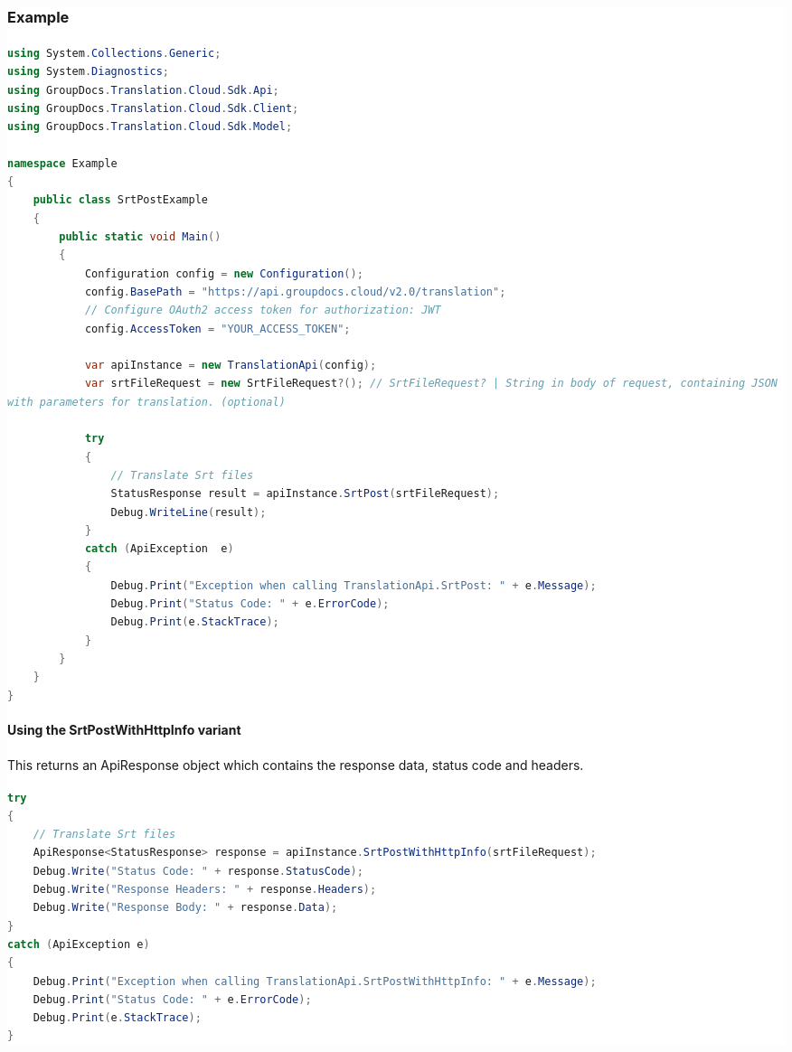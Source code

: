 ### Example
```csharp
using System.Collections.Generic;
using System.Diagnostics;
using GroupDocs.Translation.Cloud.Sdk.Api;
using GroupDocs.Translation.Cloud.Sdk.Client;
using GroupDocs.Translation.Cloud.Sdk.Model;

namespace Example
{
    public class SrtPostExample
    {
        public static void Main()
        {
            Configuration config = new Configuration();
            config.BasePath = "https://api.groupdocs.cloud/v2.0/translation";
            // Configure OAuth2 access token for authorization: JWT
            config.AccessToken = "YOUR_ACCESS_TOKEN";

            var apiInstance = new TranslationApi(config);
            var srtFileRequest = new SrtFileRequest?(); // SrtFileRequest? | String in body of request, containing JSON with parameters for translation. (optional) 

            try
            {
                // Translate Srt files
                StatusResponse result = apiInstance.SrtPost(srtFileRequest);
                Debug.WriteLine(result);
            }
            catch (ApiException  e)
            {
                Debug.Print("Exception when calling TranslationApi.SrtPost: " + e.Message);
                Debug.Print("Status Code: " + e.ErrorCode);
                Debug.Print(e.StackTrace);
            }
        }
    }
}
```

#### Using the SrtPostWithHttpInfo variant
This returns an ApiResponse object which contains the response data, status code and headers.

```csharp
try
{
    // Translate Srt files
    ApiResponse<StatusResponse> response = apiInstance.SrtPostWithHttpInfo(srtFileRequest);
    Debug.Write("Status Code: " + response.StatusCode);
    Debug.Write("Response Headers: " + response.Headers);
    Debug.Write("Response Body: " + response.Data);
}
catch (ApiException e)
{
    Debug.Print("Exception when calling TranslationApi.SrtPostWithHttpInfo: " + e.Message);
    Debug.Print("Status Code: " + e.ErrorCode);
    Debug.Print(e.StackTrace);
}
```
